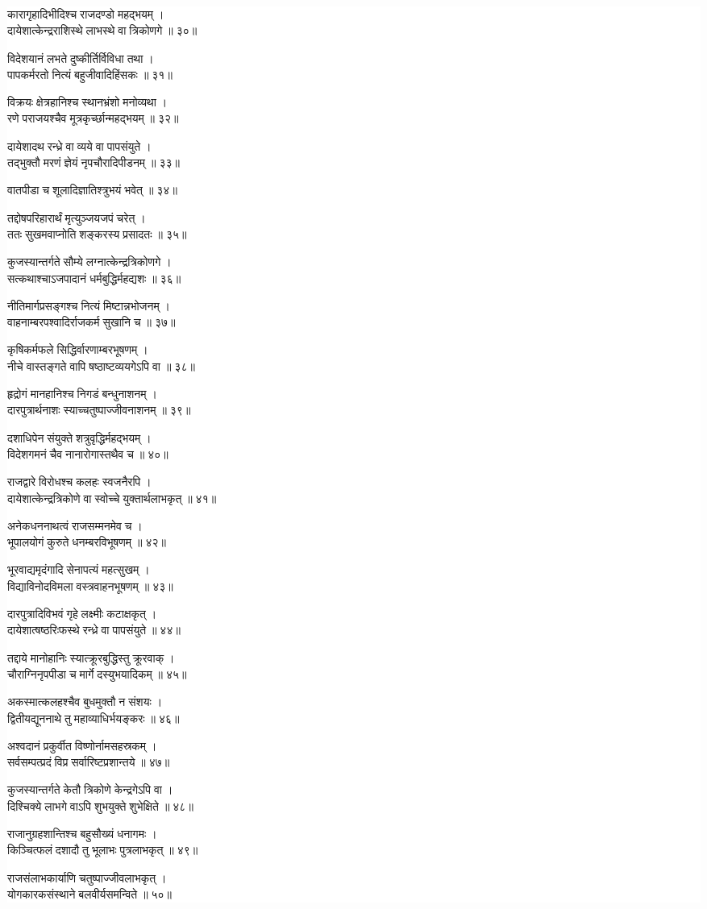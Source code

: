 कारागृहादिभीदिश्च राजदण्डो महद्भयम् ।  
दायेशात्केन्द्रराशिस्थे लाभस्थे वा त्रिकोणगे ॥ ३०॥  
  
विदेशयानं लभते दुष्कीर्तिर्विविधा तथा ।  
पापकर्मरतो नित्यं बहुजीवादिहिंसकः ॥ ३१॥  
  
विक्रयः क्षेत्रहानिश्च स्थानभ्रंशो मनोव्यथा ।  
रणे पराजयश्चैव मूत्रकृर्च्छान्महद्भयम् ॥ ३२॥  
  
दायेशादथ रन्ध्रे वा व्यये वा पापसंयुते ।  
तद्भुक्तौ मरणं ज्ञेयं नृपचौरादिपीडनम् ॥ ३३॥  
  
वातपीडा च शूलादिज्ञातिश्त्रुभयं भवेत् ॥ ३४॥  
  
तद्दोषपरिहारार्थं मृत्युञ्जयजपं चरेत् ।  
ततः सुखमवाप्नोति शङ्करस्य प्रसादतः ॥ ३५॥  
  
कुजस्यान्तर्गते सौम्ये लग्नात्केन्द्रत्रिकोणगे ।  
सत्कथाश्चाऽजपादानं धर्मबुद्धिर्महद्यशः ॥ ३६॥  
  
नीतिमार्गप्रसङ्गश्च नित्यं मिष्टान्नभोजनम् ।  
वाहनाम्बरपश्वादिर्राजकर्म सुखानि च ॥ ३७॥  
  
कृषिकर्मफले सिद्धिर्वारणाम्बरभूषणम् ।  
नीचे वास्तङ्गते वापि षष्ठाष्टव्ययगेऽपि वा ॥ ३८॥  
  
हृद्रोगं मानहानिश्च निगडं बन्धुनाशनम् ।  
दारपुत्रार्थनाशः स्याच्चतुष्पाज्जीवनाशनम् ॥ ३९॥  
  
दशाधिपेन संयुक्ते शत्रुवृद्धिर्महद्भयम् ।  
विदेशगमनं चैव नानारोगास्तथैव च ॥ ४०॥  
  
राजद्वारे विरोधश्च कलहः स्वजनैरपि ।  
दायेशात्केन्द्रत्रिकोणे वा स्वोच्चे युक्तार्थलाभकृत् ॥ ४१॥  
  
अनेकधननाथत्वं राजसम्मनमेव च ।  
भूपालयोगं कुरुते धनम्बरविभूषणम् ॥ ४२॥  
  
भूरवाद्यमृदंगादि सेनापत्यं महत्सुखम् ।  
विद्याविनोदविमला वस्त्रवाहनभूषणम् ॥ ४३॥  
  
दारपुत्रादिविभवं गृहे लक्ष्मीः कटाक्षकृत् ।  
दायेशात्षष्ठरिःफस्थे रन्ध्रे वा पापसंयुते ॥ ४४॥  
  
तद्दाये मानोहानिः स्यात्क्रूरबुद्धिस्तु क्रूरवाक् ।  
चौराग्निनृपपीडा च मार्गे दस्युभयादिकम् ॥ ४५॥  
  
अकस्मात्कलहश्चैव बुधमुक्तौ न संशयः ।  
द्वितीयद्यूननाथे तु महाव्याधिर्भयङ्करः ॥ ४६॥  
  
अश्वदानं प्रकुर्वीत विष्णोर्नामसहस्रकम् ।  
सर्वसम्पत्प्रदं विप्र सर्वारिष्टप्रशान्तये ॥ ४७॥  
  
कुजस्यान्तर्गते केतौ त्रिकोणे केन्द्रगेऽपि वा ।  
दिश्चिक्ये लाभगे वाऽपि शुभयुक्ते शुभेक्षिते ॥ ४८॥  
  
राजानुग्रहशान्तिश्च बहुसौख्यं धनागमः ।  
किञ्चित्फलं दशादौ तु भूलाभः पुत्रलाभकृत् ॥ ४९॥  
  
राजसंलाभकार्याणि चतुष्पाज्जीवलाभकृत् ।  
योगकारकसंस्थाने बलवीर्यसमन्विते ॥ ५०॥  
  
